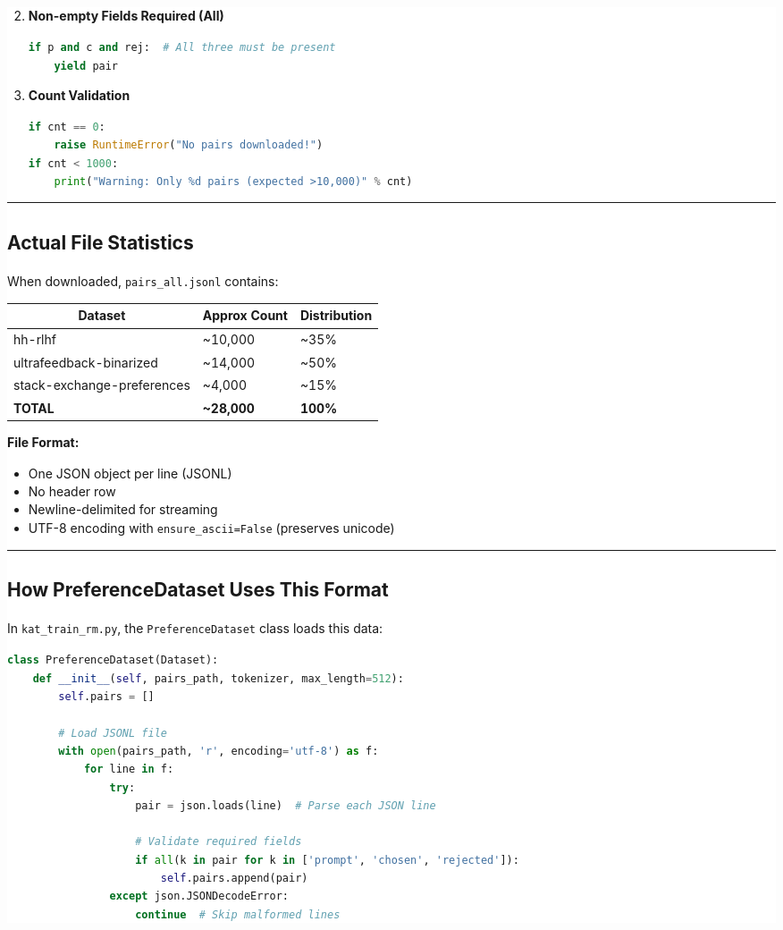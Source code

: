 2. **Non-empty Fields Required (All)**

   ```python
   if p and c and rej:  # All three must be present
       yield pair
   ```

3. **Count Validation**
   ```python
   if cnt == 0:
       raise RuntimeError("No pairs downloaded!")
   if cnt < 1000:
       print("Warning: Only %d pairs (expected >10,000)" % cnt)
   ```

---

## Actual File Statistics

When downloaded, `pairs_all.jsonl` contains:

| Dataset                    | Approx Count | Distribution |
| -------------------------- | ------------ | ------------ |
| hh-rlhf                    | ~10,000      | ~35%         |
| ultrafeedback-binarized    | ~14,000      | ~50%         |
| stack-exchange-preferences | ~4,000       | ~15%         |
| **TOTAL**                  | **~28,000**  | **100%**     |

**File Format:**

- One JSON object per line (JSONL)
- No header row
- Newline-delimited for streaming
- UTF-8 encoding with `ensure_ascii=False` (preserves unicode)

---

## How PreferenceDataset Uses This Format

In `kat_train_rm.py`, the `PreferenceDataset` class loads this data:

```python
class PreferenceDataset(Dataset):
    def __init__(self, pairs_path, tokenizer, max_length=512):
        self.pairs = []

        # Load JSONL file
        with open(pairs_path, 'r', encoding='utf-8') as f:
            for line in f:
                try:
                    pair = json.loads(line)  # Parse each JSON line

                    # Validate required fields
                    if all(k in pair for k in ['prompt', 'chosen', 'rejected']):
                        self.pairs.append(pair)
                except json.JSONDecodeError:
                    continue  # Skip malformed lines
```
